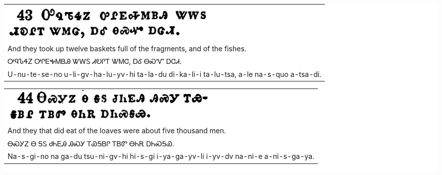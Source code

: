 <table>
<tbody>
<tr class="odd">
<td><a href="020643.png"><img src="020643.png" width="400" /></a></td>
</tr>
<tr class="even">
<td>And they took up twelve baskets full of the fragments, and of the fishes.</td>
</tr>
<tr class="odd">
<td>ᎤᏄᏖᏎᏃ ᎤᎵᎬᎭᎷᏴᎯ ᏔᎳᏚ ᏗᎧᎵᎢ ᏔᎷᏣ, ᎠᎴ ᎾᏍᏉ ᎠᏣᏗ.</td>
</tr>
<tr class="even">
<td>U-nu-te-se-no u-li-gv-ha-lu-yv-hi ta-la-du di-ka-li-i ta-lu-tsa, a-le na-s-quo a-tsa-di.</td>
</tr>
</tbody>
</table>

<table>
<tbody>
<tr class="odd">
<td><a href="020644.png"><img src="020644.png" width="400" /></a></td>
</tr>
<tr class="even">
<td>And they that did eat of the loaves were about five thousand men.</td>
</tr>
<tr class="odd">
<td>ᎾᏍᎩᏃ Ꮎ ᎦᏚ ᏧᏂᎬᎯ ᎯᏍᎩ ᎢᏯᎦᏴᎵ ᎢᏴᏛ ᎾᏂᎡ ᎠᏂᏍᎦᏯ.</td>
</tr>
<tr class="even">
<td>Na-s-gi-no na ga-du tsu-ni-gv-hi hi-s-gi i-ya-ga-yv-li i-yv-dv na-ni-e a-ni-s-ga-ya.</td>
</tr>
</tbody>
</table>

<table>
<tbody>
<tr class="odd">